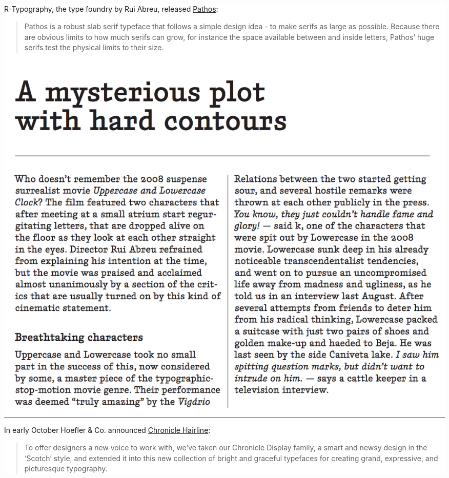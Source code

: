 
R-Typography, the type foundry by Rui Abreu, released [Pathos](http://r-typography.com/12_pathos/):

> Pathos is a robust slab serif typeface that follows a simple design idea - to make serifs as large as possible. Because there are obvious limits to how much serifs can grow, for instance the space available between and inside letters, Pathos’ huge serifs test the physical limits to their size.

![Screenshot 2016-11-05 16.33.37.png](/images/Screenshot%202016-11-05%2016.33.37.png)

---

In early October Hoefler & Co. announced [Chronicle Hairline](http://www.typography.com/blog/introducing-chronicle-hairline):

> To offer designers a new voice to work with, we’ve taken our Chronicle Display family, a smart and newsy design in the ‘Scotch’ style, and extended it into this new collection of bright and graceful typefaces for creating grand, expressive, and picturesque typography.
